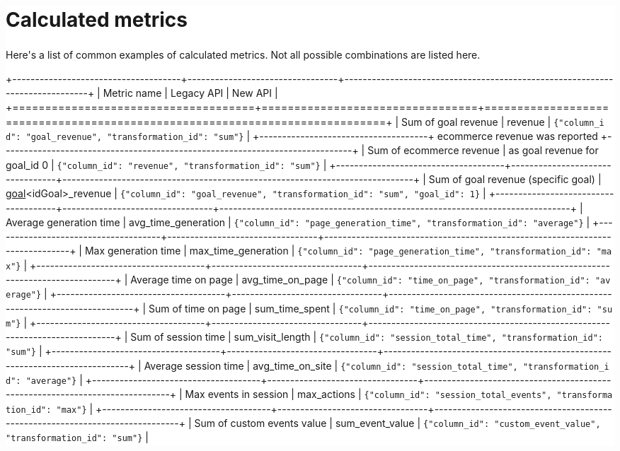 </div>

# Calculated metrics

Here's a list of common examples of calculated metrics. Not all possible
combinations are listed here.

\+-------------------------------------+---------------------------------+-----------------------------------------------------------------------------+
| Metric name | Legacy API | New API |
+=====================================+=================================+=============================================================================+
| Sum of goal revenue | revenue | `{"column_id": "goal_revenue",
"transformation_id": "sum"}` | +-------------------------------------+
ecommerce revenue was reported
+-----------------------------------------------------------------------------+
| Sum of ecommerce revenue | as goal revenue for goal\_id 0 |
`{"column_id": "revenue", "transformation_id": "sum"}` |
+-------------------------------------+---------------------------------+-----------------------------------------------------------------------------+
| Sum of goal revenue (specific goal) | [goal]()\<idGoal\>\_revenue |
`{"column_id": "goal_revenue", "transformation_id": "sum",
"goal_id": 1}` |
+-------------------------------------+---------------------------------+-----------------------------------------------------------------------------+
| Average generation time | avg\_time\_generation | `{"column_id":
"page_generation_time", "transformation_id": "average"}` |
+-------------------------------------+---------------------------------+-----------------------------------------------------------------------------+
| Max generation time | max\_time\_generation | `{"column_id":
"page_generation_time", "transformation_id": "max"}` |
+-------------------------------------+---------------------------------+-----------------------------------------------------------------------------+
| Average time on page | avg\_time\_on\_page | `{"column_id":
"time_on_page", "transformation_id": "average"}` |
+-------------------------------------+---------------------------------+-----------------------------------------------------------------------------+
| Sum of time on page | sum\_time\_spent | `{"column_id":
"time_on_page", "transformation_id": "sum"}` |
+-------------------------------------+---------------------------------+-----------------------------------------------------------------------------+
| Sum of session time | sum\_visit\_length | `{"column_id":
"session_total_time", "transformation_id": "sum"}` |
+-------------------------------------+---------------------------------+-----------------------------------------------------------------------------+
| Average session time | avg\_time\_on\_site | `{"column_id":
"session_total_time", "transformation_id": "average"}` |
+-------------------------------------+---------------------------------+-----------------------------------------------------------------------------+
| Max events in session | max\_actions | `{"column_id":
"session_total_events", "transformation_id": "max"}` |
+-------------------------------------+---------------------------------+-----------------------------------------------------------------------------+
| Sum of custom events value | sum\_event\_value | `{"column_id":
"custom_event_value", "transformation_id": "sum"}` |